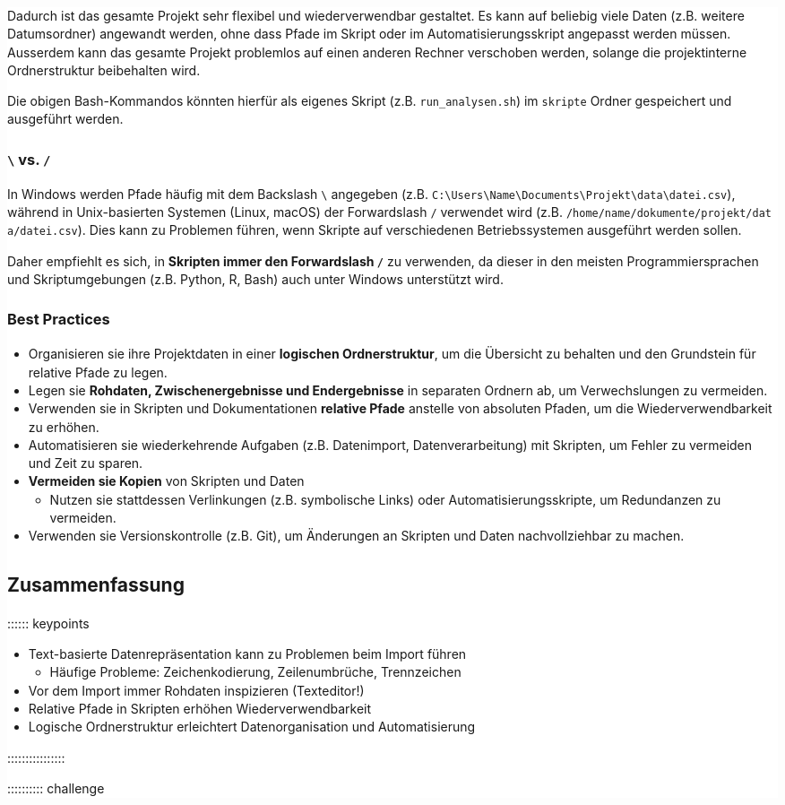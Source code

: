 Dadurch ist das gesamte Projekt sehr flexibel und wiederverwendbar gestaltet.
Es kann auf beliebig viele Daten (z.B. weitere Datumsordner) angewandt werden, ohne dass Pfade im Skript oder im Automatisierungsskript angepasst werden müssen.
Ausserdem kann das gesamte Projekt problemlos auf einen anderen Rechner verschoben werden, solange die projektinterne Ordnerstruktur beibehalten wird.

Die obigen Bash-Kommandos könnten hierfür als eigenes Skript (z.B. `run_analysen.sh`) im `skripte` Ordner gespeichert und ausgeführt werden.

### `\` vs. `/`

In Windows werden Pfade häufig mit dem Backslash `\` angegeben (z.B. `C:\Users\Name\Documents\Projekt\data\datei.csv`), während in Unix-basierten Systemen (Linux, macOS) der Forwardslash `/` verwendet wird (z.B. `/home/name/dokumente/projekt/data/datei.csv`).
Dies kann zu Problemen führen, wenn Skripte auf verschiedenen Betriebssystemen ausgeführt werden sollen.

Daher empfiehlt es sich, in **Skripten immer den Forwardslash `/`** zu verwenden, da dieser in den meisten Programmiersprachen und Skriptumgebungen (z.B. Python, R, Bash) auch unter Windows unterstützt wird.



### Best Practices

- Organisieren sie ihre Projektdaten in einer **logischen Ordnerstruktur**, um die Übersicht zu behalten und den Grundstein für relative Pfade zu legen.
- Legen sie **Rohdaten, Zwischenergebnisse und Endergebnisse** in separaten Ordnern ab, um Verwechslungen zu vermeiden.
- Verwenden sie in Skripten und Dokumentationen **relative Pfade** anstelle von absoluten Pfaden, um die Wiederverwendbarkeit zu erhöhen.
- Automatisieren sie wiederkehrende Aufgaben (z.B. Datenimport, Datenverarbeitung) mit Skripten, um Fehler zu vermeiden und Zeit zu sparen.  
- **Vermeiden sie Kopien** von Skripten und Daten
  - Nutzen sie stattdessen Verlinkungen (z.B. symbolische Links) oder Automatisierungsskripte, um Redundanzen zu vermeiden.
- Verwenden sie Versionskontrolle (z.B. Git), um Änderungen an Skripten und Daten nachvollziehbar zu machen.



## Zusammenfassung

:::::: keypoints

- Text-basierte Datenrepräsentation kann zu Problemen beim Import führen
  - Häufige Probleme: Zeichenkodierung, Zeilenumbrüche, Trennzeichen
- Vor dem Import immer Rohdaten inspizieren (Texteditor!)
- Relative Pfade in Skripten erhöhen Wiederverwendbarkeit
- Logische Ordnerstruktur erleichtert Datenorganisation und Automatisierung

::::::::::::::::


:::::::::: challenge
